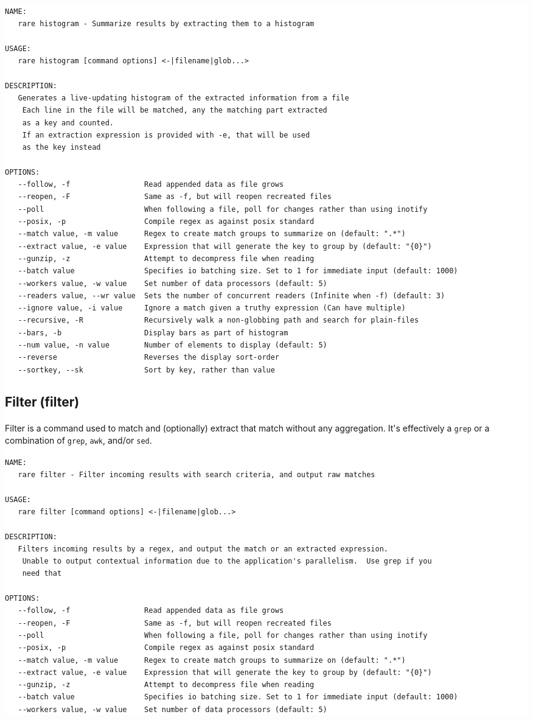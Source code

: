 ```
NAME:
   rare histogram - Summarize results by extracting them to a histogram

USAGE:
   rare histogram [command options] <-|filename|glob...>

DESCRIPTION:
   Generates a live-updating histogram of the extracted information from a file
    Each line in the file will be matched, any the matching part extracted
    as a key and counted.
    If an extraction expression is provided with -e, that will be used
    as the key instead

OPTIONS:
   --follow, -f                 Read appended data as file grows
   --reopen, -F                 Same as -f, but will reopen recreated files
   --poll                       When following a file, poll for changes rather than using inotify
   --posix, -p                  Compile regex as against posix standard
   --match value, -m value      Regex to create match groups to summarize on (default: ".*")
   --extract value, -e value    Expression that will generate the key to group by (default: "{0}")
   --gunzip, -z                 Attempt to decompress file when reading
   --batch value                Specifies io batching size. Set to 1 for immediate input (default: 1000)
   --workers value, -w value    Set number of data processors (default: 5)
   --readers value, --wr value  Sets the number of concurrent readers (Infinite when -f) (default: 3)
   --ignore value, -i value     Ignore a match given a truthy expression (Can have multiple)
   --recursive, -R              Recursively walk a non-globbing path and search for plain-files
   --bars, -b                   Display bars as part of histogram
   --num value, -n value        Number of elements to display (default: 5)
   --reverse                    Reverses the display sort-order
   --sortkey, --sk              Sort by key, rather than value

```

## Filter (filter)

Filter is a command used to match and (optionally) extract that match without any aggregation. It's effectively a `grep` or a combination of `grep`, `awk`, and/or `sed`.

```
NAME:
   rare filter - Filter incoming results with search criteria, and output raw matches

USAGE:
   rare filter [command options] <-|filename|glob...>

DESCRIPTION:
   Filters incoming results by a regex, and output the match or an extracted expression.
    Unable to output contextual information due to the application's parallelism.  Use grep if you
    need that

OPTIONS:
   --follow, -f                 Read appended data as file grows
   --reopen, -F                 Same as -f, but will reopen recreated files
   --poll                       When following a file, poll for changes rather than using inotify
   --posix, -p                  Compile regex as against posix standard
   --match value, -m value      Regex to create match groups to summarize on (default: ".*")
   --extract value, -e value    Expression that will generate the key to group by (default: "{0}")
   --gunzip, -z                 Attempt to decompress file when reading
   --batch value                Specifies io batching size. Set to 1 for immediate input (default: 1000)
   --workers value, -w value    Set number of data processors (default: 5)
```
